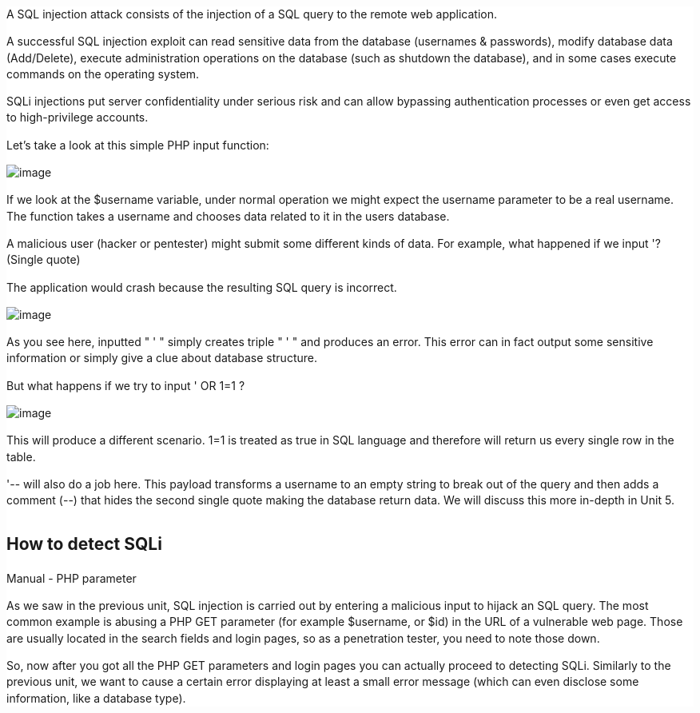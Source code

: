 A SQL injection attack consists of the injection of a SQL query to the remote web application. 

A successful SQL injection exploit can read sensitive data from the database (usernames & passwords), modify database data (Add/Delete), execute administration operations on the database (such as shutdown the database), and in some cases execute commands on the operating system. 



SQLi injections put server confidentiality under serious risk and can allow bypassing authentication processes or even get access to high-privilege accounts.



Let’s take a look at this simple PHP input function:

![image](https://user-images.githubusercontent.com/89842187/132927895-c081b864-5ca9-45be-bb0d-af48d0a0bf67.png)

If we look at the $username variable, under normal operation we might expect the username parameter to be a real username. The function takes a username and chooses data related to it in the users database.



A malicious user (hacker or pentester) might submit some different kinds of data. For example, what happened if we input '? (Single quote)

The application would crash because the resulting SQL query is incorrect. 

![image](https://user-images.githubusercontent.com/89842187/132927904-278942eb-80de-4825-980f-48bbe1084280.png)

As you see here, inputted " ' " simply creates triple " ' " and produces an error. This error can in fact output some sensitive information or simply give a clue about database structure.



But what happens if we try to input ' OR 1=1 ?

![image](https://user-images.githubusercontent.com/89842187/132927934-cb47c9c7-4973-4e65-bf10-6fe22d6d9ca4.png)

This will produce a different scenario. 1=1 is treated as true in SQL language and therefore will return us every single row in the table. 



'-- will also do a job here. This payload transforms a username to an empty string to break out of the query and then adds a comment (--) that hides the second single quote making the database return data. We will discuss this more in-depth in Unit 5.

## How to detect SQLi


Manual - PHP parameter

As we saw in the previous unit, SQL injection is carried out by entering a malicious input to hijack an SQL query. The most common example is abusing a PHP GET parameter (for example $username, or $id) in the URL of a vulnerable web page. Those are usually located in the search fields and login pages, so as a penetration tester, you need to note those down.

So, now after you got all the PHP GET parameters and login pages you can actually proceed to detecting SQLi. Similarly to the previous unit, we want to cause a certain error displaying at least a small error message (which can even disclose some information, like a database type).
